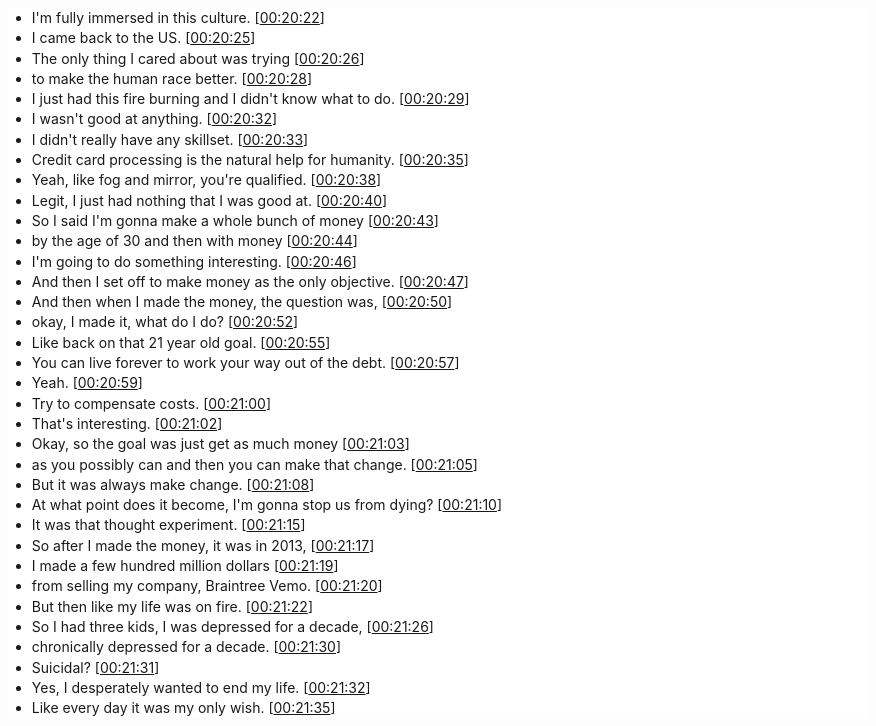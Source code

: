 *  I'm fully immersed in this culture. [[00:20:22](https://www.youtube.com/watch?v=NAwePw-prCE&t=1222.92s)]
*  I came back to the US. [[00:20:25](https://www.youtube.com/watch?v=NAwePw-prCE&t=1225.0s)]
*  The only thing I cared about was trying [[00:20:26](https://www.youtube.com/watch?v=NAwePw-prCE&t=1226.0s)]
*  to make the human race better. [[00:20:28](https://www.youtube.com/watch?v=NAwePw-prCE&t=1228.28s)]
*  I just had this fire burning and I didn't know what to do. [[00:20:29](https://www.youtube.com/watch?v=NAwePw-prCE&t=1229.84s)]
*  I wasn't good at anything. [[00:20:32](https://www.youtube.com/watch?v=NAwePw-prCE&t=1232.46s)]
*  I didn't really have any skillset. [[00:20:33](https://www.youtube.com/watch?v=NAwePw-prCE&t=1233.56s)]
*  Credit card processing is the natural help for humanity. [[00:20:35](https://www.youtube.com/watch?v=NAwePw-prCE&t=1235.04s)]
*  Yeah, like fog and mirror, you're qualified. [[00:20:38](https://www.youtube.com/watch?v=NAwePw-prCE&t=1238.28s)]
*  Legit, I just had nothing that I was good at. [[00:20:40](https://www.youtube.com/watch?v=NAwePw-prCE&t=1240.28s)]
*  So I said I'm gonna make a whole bunch of money [[00:20:43](https://www.youtube.com/watch?v=NAwePw-prCE&t=1243.04s)]
*  by the age of 30 and then with money [[00:20:44](https://www.youtube.com/watch?v=NAwePw-prCE&t=1244.32s)]
*  I'm going to do something interesting. [[00:20:46](https://www.youtube.com/watch?v=NAwePw-prCE&t=1246.0s)]
*  And then I set off to make money as the only objective. [[00:20:47](https://www.youtube.com/watch?v=NAwePw-prCE&t=1247.48s)]
*  And then when I made the money, the question was, [[00:20:50](https://www.youtube.com/watch?v=NAwePw-prCE&t=1250.44s)]
*  okay, I made it, what do I do? [[00:20:52](https://www.youtube.com/watch?v=NAwePw-prCE&t=1252.48s)]
*  Like back on that 21 year old goal. [[00:20:55](https://www.youtube.com/watch?v=NAwePw-prCE&t=1255.52s)]
*  You can live forever to work your way out of the debt. [[00:20:57](https://www.youtube.com/watch?v=NAwePw-prCE&t=1257.36s)]
*  Yeah. [[00:20:59](https://www.youtube.com/watch?v=NAwePw-prCE&t=1259.36s)]
*  Try to compensate costs. [[00:21:00](https://www.youtube.com/watch?v=NAwePw-prCE&t=1260.2s)]
*  That's interesting. [[00:21:02](https://www.youtube.com/watch?v=NAwePw-prCE&t=1262.12s)]
*  Okay, so the goal was just get as much money [[00:21:03](https://www.youtube.com/watch?v=NAwePw-prCE&t=1263.04s)]
*  as you possibly can and then you can make that change. [[00:21:05](https://www.youtube.com/watch?v=NAwePw-prCE&t=1265.72s)]
*  But it was always make change. [[00:21:08](https://www.youtube.com/watch?v=NAwePw-prCE&t=1268.1599999999999s)]
*  At what point does it become, I'm gonna stop us from dying? [[00:21:10](https://www.youtube.com/watch?v=NAwePw-prCE&t=1270.96s)]
*  It was that thought experiment. [[00:21:15](https://www.youtube.com/watch?v=NAwePw-prCE&t=1275.84s)]
*  So after I made the money, it was in 2013, [[00:21:17](https://www.youtube.com/watch?v=NAwePw-prCE&t=1277.12s)]
*  I made a few hundred million dollars [[00:21:19](https://www.youtube.com/watch?v=NAwePw-prCE&t=1279.6399999999999s)]
*  from selling my company, Braintree Vemo. [[00:21:20](https://www.youtube.com/watch?v=NAwePw-prCE&t=1280.92s)]
*  But then like my life was on fire. [[00:21:22](https://www.youtube.com/watch?v=NAwePw-prCE&t=1282.8799999999999s)]
*  So I had three kids, I was depressed for a decade, [[00:21:26](https://www.youtube.com/watch?v=NAwePw-prCE&t=1286.06s)]
*  chronically depressed for a decade. [[00:21:30](https://www.youtube.com/watch?v=NAwePw-prCE&t=1290.3999999999999s)]
*  Suicidal? [[00:21:31](https://www.youtube.com/watch?v=NAwePw-prCE&t=1291.24s)]
*  Yes, I desperately wanted to end my life. [[00:21:32](https://www.youtube.com/watch?v=NAwePw-prCE&t=1292.18s)]
*  Like every day it was my only wish. [[00:21:35](https://www.youtube.com/watch?v=NAwePw-prCE&t=1295.66s)]